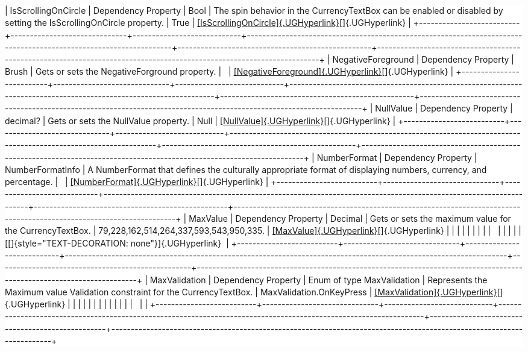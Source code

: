 | IsScrollingOnCircle      | Dependency Property          | Bool                       | The spin behavior in the CurrencyTextBox can be enabled or disabled by setting the IsScrollingOnCircle property. | True                                             | [[IsScrollingOnCircle]{.UGHyperlink}](ms-xhelp:///?Id=5fcac24b-a16b-4dff-a48a-571fc711de4c)[]{.UGHyperlink}          |
+--------------------------+------------------------------+----------------------------+------------------------------------------------------------------------------------------------------------------+--------------------------------------------------+----------------------------------------------------------------------------------------------------------------------+
| NegativeForeground       | Dependency Property          | Brush                      | Gets or sets the NegativeForground property.                                                                     |                                                  | [[NegativeForeground]{.UGHyperlink}](ms-xhelp:///?Id=1227f833-c9a0-4862-ab58-fcd7ae3c42b7)[]{.UGHyperlink}           |
+--------------------------+------------------------------+----------------------------+------------------------------------------------------------------------------------------------------------------+--------------------------------------------------+----------------------------------------------------------------------------------------------------------------------+
| NullValue                | Dependency Property          | decimal?                   | Gets or sets the NullValue property.                                                                             | Null                                             | [[NullValue]{.UGHyperlink}](ms-xhelp:///?Id=e00c01e2-54ec-409e-ae1b-ed46f9d987ab)[]{.UGHyperlink}                    |
+--------------------------+------------------------------+----------------------------+------------------------------------------------------------------------------------------------------------------+--------------------------------------------------+----------------------------------------------------------------------------------------------------------------------+
| NumberFormat             | Dependency Property          | NumberFormatInfo           | A NumberFormat that defines the culturally appropriate format of displaying numbers, currency, and percentage.   |                                                  | [[NumberFormat]{.UGHyperlink}](ms-xhelp:///?Id=d834657a-72d4-4708-ba64-765b92f7c9ea)[]{.UGHyperlink}                 |
+--------------------------+------------------------------+----------------------------+------------------------------------------------------------------------------------------------------------------+--------------------------------------------------+----------------------------------------------------------------------------------------------------------------------+
| MaxValue                 | Dependency Property          | Decimal                    | Gets or sets the maximum value for the CurrencyTextBox.                                                          | 79,228,162,514,264,337,593,543,950,335.          | [[MaxValue]{.UGHyperlink}](ms-xhelp:///?Id=ce0ceef9-5974-4d0a-8c11-de9e4af02615)[]{.UGHyperlink}                     |
|                          |                              |                            |                                                                                                                  |                                                  |                                                                                                                      |
|                          |                              |                            |                                                                                                                  |                                                  | [[]{style="TEXT-DECORATION: none"}]{.UGHyperlink}                                                                    |
+--------------------------+------------------------------+----------------------------+------------------------------------------------------------------------------------------------------------------+--------------------------------------------------+----------------------------------------------------------------------------------------------------------------------+
| MaxValidation            | Dependency Property          | Enum of type MaxValidation | Represents the Maximum value Validation constraint for the CurrencyTextBox.                                      | MaxValidation.OnKeyPress                         | [[MaxValidation]{.UGHyperlink}](ms-xhelp:///?Id=e5519798-07d6-450a-8404-c01247d779f1)[]{.UGHyperlink}                |
|                          |                              |                            |                                                                                                                  |                                                  |                                                                                                                      |
|                          |                              |                            |                                                                                                                  |                                                  |                                                                                                                      |
+--------------------------+------------------------------+----------------------------+------------------------------------------------------------------------------------------------------------------+--------------------------------------------------+----------------------------------------------------------------------------------------------------------------------+